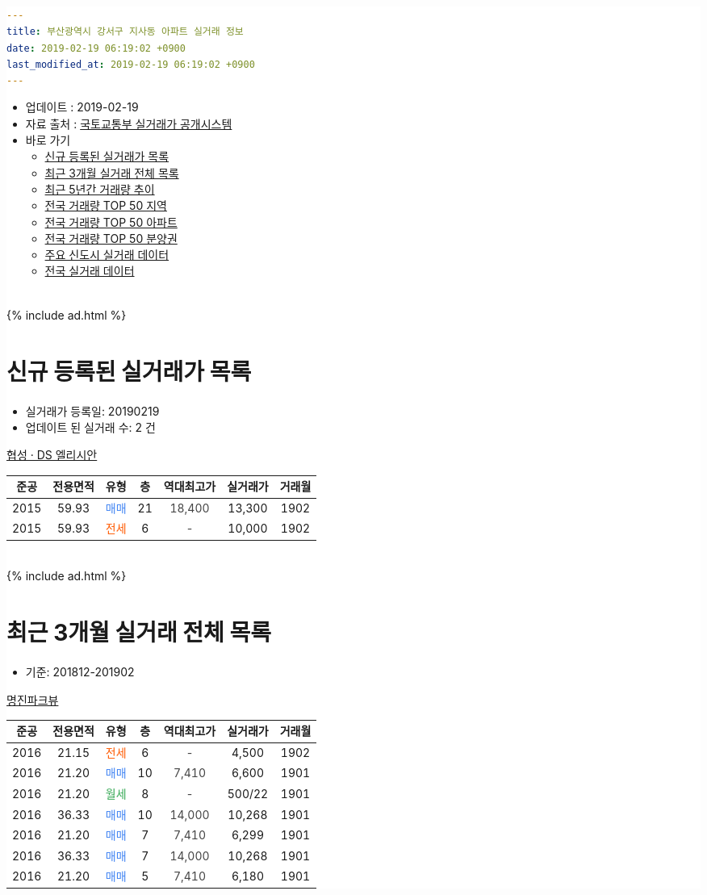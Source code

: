 ```yaml
---
title: 부산광역시 강서구 지사동 아파트 실거래 정보
date: 2019-02-19 06:19:02 +0900
last_modified_at: 2019-02-19 06:19:02 +0900
---
```


* 업데이트 : 2019-02-19
* 자료 출처 : [국토교통부 실거래가 공개시스템](http://rt.molit.go.kr)
* 바로 가기
    * [신규 등록된 실거래가 목록](#신규-등록된-실거래가-목록)
    * [최근 3개월 실거래 전체 목록](#최근-3개월-실거래-전체-목록)
    * [최근 5년간 거래량 추이](#최근-5년간-거래량-추이)
    * [전국 거래량 TOP 50 지역](https://inasie.github.io/apt-trade-info/최근-3개월-전국에서-가장-거래가-많이-발생한-지역)
    * [전국 거래량 TOP 50 아파트](https://inasie.github.io/apt-trade-info/최근-3개월-전국에서-가장-거래가-많이-발생한-아파트)
    * [전국 거래량 TOP 50 분양권](https://inasie.github.io/apt-trade-info/최근-3개월-전국에서-가장-거래가-많이-발생한-분양권)
    * [주요 신도시 실거래 데이터](https://inasie.github.io/apt-trade-info/주요-신도시)
    * [전국 실거래 데이터](https://inasie.github.io/apt-trade-info/전국)
<br>
{% include ad.html %}
<br>

# 신규 등록된 실거래가 목록
* 실거래가 등록일: 20190219
* 업데이트 된 실거래 수: 2 건


[협성 · DS 엘리시안](https://search.naver.com/search.naver?query=%EB%B6%80%EC%82%B0%EA%B4%91%EC%97%AD%EC%8B%9C+%EA%B0%95%EC%84%9C%EA%B5%AC+%EC%A7%80%EC%82%AC%EB%8F%99+%ED%98%91%EC%84%B1+%C2%B7+DS+%EC%97%98%EB%A6%AC%EC%8B%9C%EC%95%88)

|준공|전용면적|유형|층|역대최고가|실거래가|거래월|
|:---:|:---:|:---:|:---:|:---:|:---:|:---:|
|2015|59.93|<span style="color:#4285f3">매매</span>|21|<span style="color:#444444">18,400</span>|13,300|1902|
|2015|59.93|<span style="color:#ff5a00">전세</span>|6|<span style="color:#444444">-</span>|10,000|1902|


<br>
{% include ad.html %}
<br>

# 최근 3개월 실거래 전체 목록
* 기준: 201812-201902


[명진파크뷰](https://search.naver.com/search.naver?query=%EB%B6%80%EC%82%B0%EA%B4%91%EC%97%AD%EC%8B%9C+%EA%B0%95%EC%84%9C%EA%B5%AC+%EC%A7%80%EC%82%AC%EB%8F%99+%EB%AA%85%EC%A7%84%ED%8C%8C%ED%81%AC%EB%B7%B0)

|준공|전용면적|유형|층|역대최고가|실거래가|거래월|
|:---:|:---:|:---:|:---:|:---:|:---:|:---:|
|2016|21.15|<span style="color:#ff5a00">전세</span>|6|<span style="color:#444444">-</span>|4,500|1902|
|2016|21.20|<span style="color:#4285f3">매매</span>|10|<span style="color:#444444">7,410</span>|6,600|1901|
|2016|21.20|<span style="color:#34a853">월세</span>|8|<span style="color:#444444">-</span>|500/22|1901|
|2016|36.33|<span style="color:#4285f3">매매</span>|10|<span style="color:#444444">14,000</span>|10,268|1901|
|2016|21.20|<span style="color:#4285f3">매매</span>|7|<span style="color:#444444">7,410</span>|6,299|1901|
|2016|36.33|<span style="color:#4285f3">매매</span>|7|<span style="color:#444444">14,000</span>|10,268|1901|
|2016|21.20|<span style="color:#4285f3">매매</span>|5|<span style="color:#444444">7,410</span>|6,180|1901|